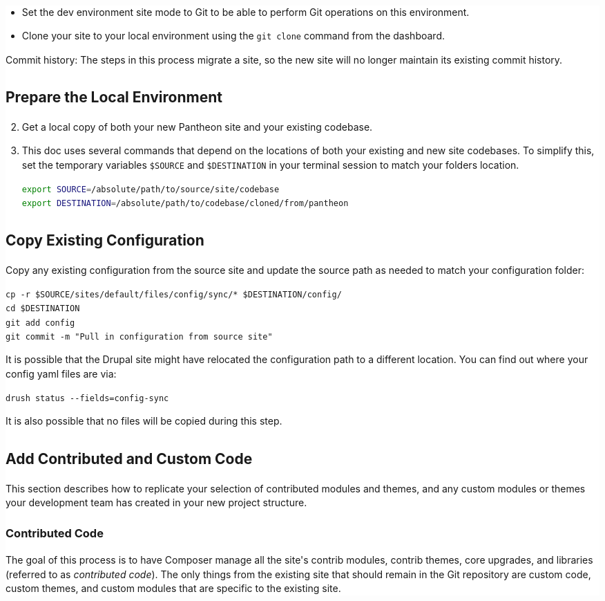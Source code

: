 - Set the dev environment site mode to Git to be able to perform Git operations on this environment.

- Clone your site to your local environment using the `git clone` command from the dashboard.


<Alert title="Note"  type="info" >

Commit history: The steps in this process migrate a site, so the new site will no longer maintain its existing commit history.

</Alert>

## Prepare the Local Environment

<Partial file="drupal-9/prepare-local-environment-no-clone-no-alias.md" />

2. Get a local copy of both your new Pantheon site and your existing codebase.

1. This doc uses several commands that depend on the locations of both your existing and new site codebases. To simplify this, set the temporary variables `$SOURCE` and `$DESTINATION` in your terminal session to match your folders location.

   ```bash
   export SOURCE=/absolute/path/to/source/site/codebase
   export DESTINATION=/absolute/path/to/codebase/cloned/from/pantheon
   ```

## Copy Existing Configuration

Copy any existing configuration from the source site and update the source path as needed to match your configuration folder:

  ```bash{promptUser:user}
  cp -r $SOURCE/sites/default/files/config/sync/* $DESTINATION/config/
  cd $DESTINATION
  git add config
  git commit -m "Pull in configuration from source site"
  ```

It is possible that the Drupal site might have relocated the configuration path to a different location. You can find out where your config yaml files are via:

```bash{promptUser:user}
drush status --fields=config-sync
```

It is also possible that no files will be copied during this step.

## Add Contributed and Custom Code

This section describes how to replicate your selection of contributed modules and themes, and any custom modules or themes your development team has created in your new project structure.

### Contributed Code

The goal of this process is to have Composer manage all the site's contrib modules, contrib themes, core upgrades, and libraries (referred to as *contributed code*). The only things from the existing site that should remain in the Git repository are custom code, custom themes, and custom modules that are specific to the existing site.
